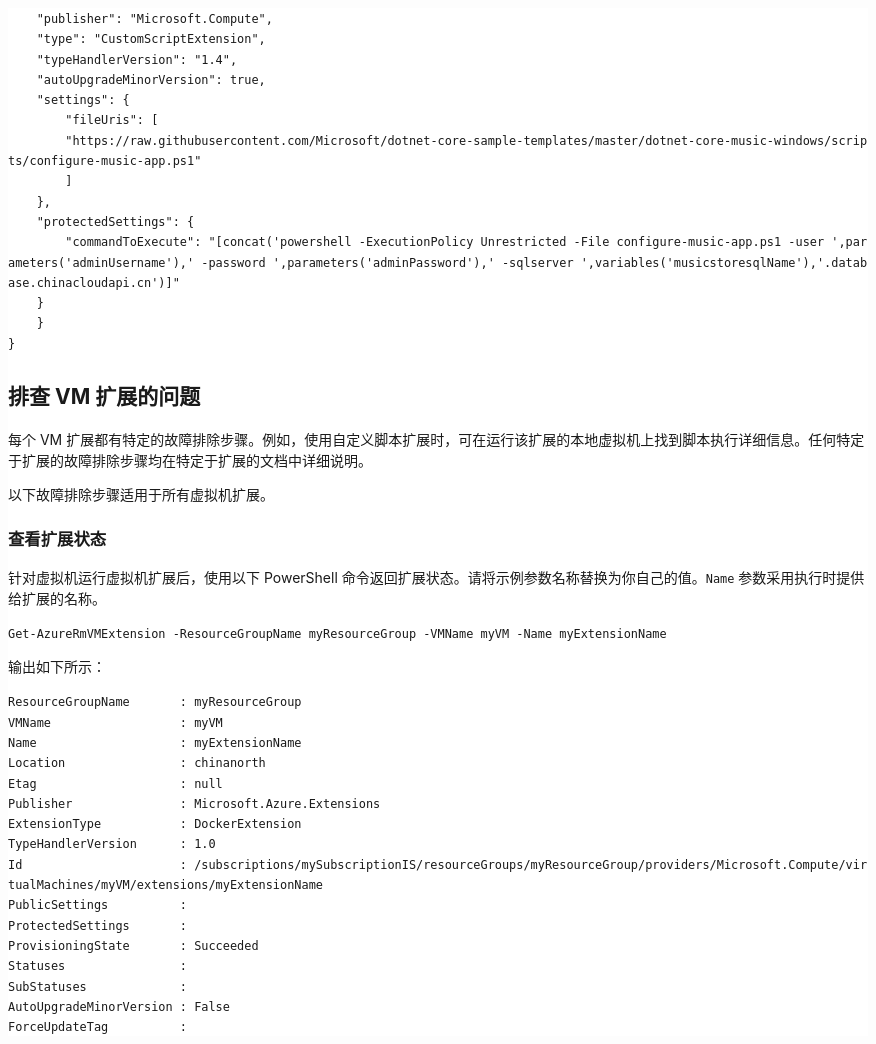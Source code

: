 ```
    "publisher": "Microsoft.Compute",
    "type": "CustomScriptExtension",
    "typeHandlerVersion": "1.4",
    "autoUpgradeMinorVersion": true,
    "settings": {
        "fileUris": [
        "https://raw.githubusercontent.com/Microsoft/dotnet-core-sample-templates/master/dotnet-core-music-windows/scripts/configure-music-app.ps1"
        ]
    },
    "protectedSettings": {
        "commandToExecute": "[concat('powershell -ExecutionPolicy Unrestricted -File configure-music-app.ps1 -user ',parameters('adminUsername'),' -password ',parameters('adminPassword'),' -sqlserver ',variables('musicstoresqlName'),'.database.chinacloudapi.cn')]"
    }
    }
}
```

## 排查 VM 扩展的问题

每个 VM 扩展都有特定的故障排除步骤。例如，使用自定义脚本扩展时，可在运行该扩展的本地虚拟机上找到脚本执行详细信息。任何特定于扩展的故障排除步骤均在特定于扩展的文档中详细说明。

以下故障排除步骤适用于所有虚拟机扩展。

### 查看扩展状态

针对虚拟机运行虚拟机扩展后，使用以下 PowerShell 命令返回扩展状态。请将示例参数名称替换为你自己的值。`Name` 参数采用执行时提供给扩展的名称。

```
Get-AzureRmVMExtension -ResourceGroupName myResourceGroup -VMName myVM -Name myExtensionName
```

输出如下所示：

```
ResourceGroupName       : myResourceGroup
VMName                  : myVM
Name                    : myExtensionName
Location                : chinanorth
Etag                    : null
Publisher               : Microsoft.Azure.Extensions
ExtensionType           : DockerExtension
TypeHandlerVersion      : 1.0
Id                      : /subscriptions/mySubscriptionIS/resourceGroups/myResourceGroup/providers/Microsoft.Compute/virtualMachines/myVM/extensions/myExtensionName
PublicSettings          :
ProtectedSettings       :
ProvisioningState       : Succeeded
Statuses                :
SubStatuses             :
AutoUpgradeMinorVersion : False
ForceUpdateTag          :
```
